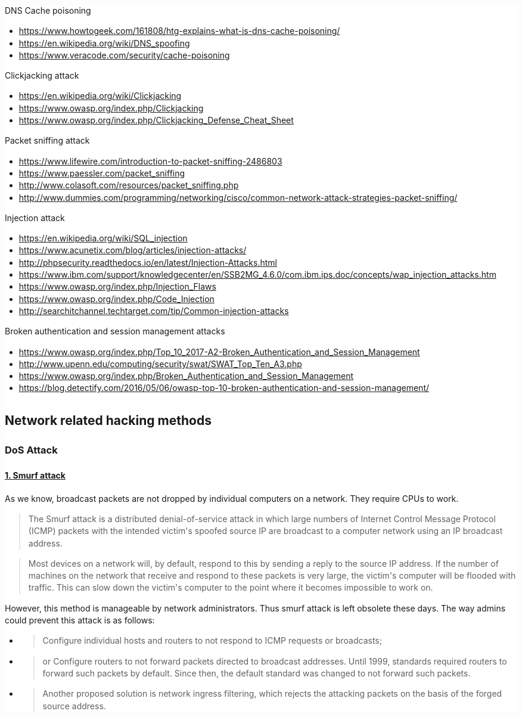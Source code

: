 DNS Cache poisoning
* https://www.howtogeek.com/161808/htg-explains-what-is-dns-cache-poisoning/
* https://en.wikipedia.org/wiki/DNS_spoofing
* https://www.veracode.com/security/cache-poisoning

Clickjacking attack
* https://en.wikipedia.org/wiki/Clickjacking
* https://www.owasp.org/index.php/Clickjacking
* https://www.owasp.org/index.php/Clickjacking_Defense_Cheat_Sheet

Packet sniffing attack
* https://www.lifewire.com/introduction-to-packet-sniffing-2486803
* https://www.paessler.com/packet_sniffing
* http://www.colasoft.com/resources/packet_sniffing.php
* http://www.dummies.com/programming/networking/cisco/common-network-attack-strategies-packet-sniffing/

Injection attack
* https://en.wikipedia.org/wiki/SQL_injection
* https://www.acunetix.com/blog/articles/injection-attacks/
* http://phpsecurity.readthedocs.io/en/latest/Injection-Attacks.html
* https://www.ibm.com/support/knowledgecenter/en/SSB2MG_4.6.0/com.ibm.ips.doc/concepts/wap_injection_attacks.htm
* https://www.owasp.org/index.php/Injection_Flaws
* https://www.owasp.org/index.php/Code_Injection
* http://searchitchannel.techtarget.com/tip/Common-injection-attacks

Broken authentication and session management attacks
* https://www.owasp.org/index.php/Top_10_2017-A2-Broken_Authentication_and_Session_Management
* http://www.upenn.edu/computing/security/swat/SWAT_Top_Ten_A3.php
* https://www.owasp.org/index.php/Broken_Authentication_and_Session_Management
* https://blog.detectify.com/2016/05/06/owasp-top-10-broken-authentication-and-session-management/

## Network related hacking methods
### DoS Attack
#### [1. Smurf attack](https://en.wikipedia.org/wiki/Smurf_attack)
As we know, broadcast packets are not dropped by individual computers on a network. They require CPUs to work. 

> The Smurf attack is a distributed denial-of-service attack in which large numbers of Internet Control Message Protocol (ICMP) packets with the intended victim's spoofed source IP are broadcast to a computer network using an IP broadcast address. 

> Most devices on a network will, by default, respond to this by sending a reply to the source IP address. If the number of machines on the network that receive and respond to these packets is very large, the victim's computer will be flooded with traffic. This can slow down the victim's computer to the point where it becomes impossible to work on.

However, this method is manageable by network administrators. Thus smurf attack is left obsolete these days. The way admins could prevent this attack is as follows: 

- > Configure individual hosts and routers to not respond to ICMP requests or broadcasts;
- > or Configure routers to not forward packets directed to broadcast addresses. Until 1999, standards required routers to forward such packets by default. Since then, the default standard was changed to not forward such packets.
- > Another proposed solution is network ingress filtering, which rejects the attacking packets on the basis of the forged source address.
